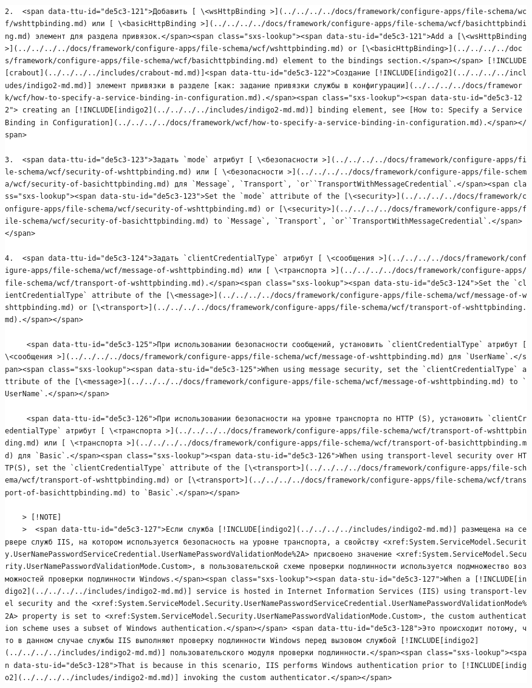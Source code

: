     2.  <span data-ttu-id="de5c3-121">Добавить [ \<wsHttpBinding >](../../../../docs/framework/configure-apps/file-schema/wcf/wshttpbinding.md) или [ \<basicHttpBinding >](../../../../docs/framework/configure-apps/file-schema/wcf/basichttpbinding.md) элемент для раздела привязок.</span><span class="sxs-lookup"><span data-stu-id="de5c3-121">Add a [\<wsHttpBinding>](../../../../docs/framework/configure-apps/file-schema/wcf/wshttpbinding.md) or [\<basicHttpBinding>](../../../../docs/framework/configure-apps/file-schema/wcf/basichttpbinding.md) element to the bindings section.</span></span> [!INCLUDE[crabout](../../../../includes/crabout-md.md)]<span data-ttu-id="de5c3-122">Создание [!INCLUDE[indigo2](../../../../includes/indigo2-md.md)] элемент привязки в разделе [как: задание привязки службы в конфигурации](../../../../docs/framework/wcf/how-to-specify-a-service-binding-in-configuration.md).</span><span class="sxs-lookup"><span data-stu-id="de5c3-122"> creating an [!INCLUDE[indigo2](../../../../includes/indigo2-md.md)] binding element, see [How to: Specify a Service Binding in Configuration](../../../../docs/framework/wcf/how-to-specify-a-service-binding-in-configuration.md).</span></span>  
  
    3.  <span data-ttu-id="de5c3-123">Задать `mode` атрибут [ \<безопасности >](../../../../docs/framework/configure-apps/file-schema/wcf/security-of-wshttpbinding.md) или [ \<безопасности >](../../../../docs/framework/configure-apps/file-schema/wcf/security-of-basichttpbinding.md) для `Message`, `Transport`, `or``TransportWithMessageCredential`.</span><span class="sxs-lookup"><span data-stu-id="de5c3-123">Set the `mode` attribute of the [\<security>](../../../../docs/framework/configure-apps/file-schema/wcf/security-of-wshttpbinding.md) or [\<security>](../../../../docs/framework/configure-apps/file-schema/wcf/security-of-basichttpbinding.md) to `Message`, `Transport`, `or``TransportWithMessageCredential`.</span></span>  
  
    4.  <span data-ttu-id="de5c3-124">Задать `clientCredentialType` атрибут [ \<сообщения >](../../../../docs/framework/configure-apps/file-schema/wcf/message-of-wshttpbinding.md) или [ \<транспорта >](../../../../docs/framework/configure-apps/file-schema/wcf/transport-of-wshttpbinding.md).</span><span class="sxs-lookup"><span data-stu-id="de5c3-124">Set the `clientCredentialType` attribute of the [\<message>](../../../../docs/framework/configure-apps/file-schema/wcf/message-of-wshttpbinding.md) or [\<transport>](../../../../docs/framework/configure-apps/file-schema/wcf/transport-of-wshttpbinding.md).</span></span>  
  
         <span data-ttu-id="de5c3-125">При использовании безопасности сообщений, установить `clientCredentialType` атрибут [ \<сообщения >](../../../../docs/framework/configure-apps/file-schema/wcf/message-of-wshttpbinding.md) для `UserName`.</span><span class="sxs-lookup"><span data-stu-id="de5c3-125">When using message security, set the `clientCredentialType` attribute of the [\<message>](../../../../docs/framework/configure-apps/file-schema/wcf/message-of-wshttpbinding.md) to `UserName`.</span></span>  
  
         <span data-ttu-id="de5c3-126">При использовании безопасности на уровне транспорта по HTTP (S), установить `clientCredentialType` атрибут [ \<транспорта >](../../../../docs/framework/configure-apps/file-schema/wcf/transport-of-wshttpbinding.md) или [ \<транспорта >](../../../../docs/framework/configure-apps/file-schema/wcf/transport-of-basichttpbinding.md) для `Basic`.</span><span class="sxs-lookup"><span data-stu-id="de5c3-126">When using transport-level security over HTTP(S), set the `clientCredentialType` attribute of the [\<transport>](../../../../docs/framework/configure-apps/file-schema/wcf/transport-of-wshttpbinding.md) or [\<transport>](../../../../docs/framework/configure-apps/file-schema/wcf/transport-of-basichttpbinding.md) to `Basic`.</span></span>  
  
        > [!NOTE]
        >  <span data-ttu-id="de5c3-127">Если служба [!INCLUDE[indigo2](../../../../includes/indigo2-md.md)] размещена на сервере служб IIS, на котором используется безопасность на уровне транспорта, а свойству <xref:System.ServiceModel.Security.UserNamePasswordServiceCredential.UserNamePasswordValidationMode%2A> присвоено значение <xref:System.ServiceModel.Security.UserNamePasswordValidationMode.Custom>, в пользовательской схеме проверки подлинности используется подмножество возможностей проверки подлинности Windows.</span><span class="sxs-lookup"><span data-stu-id="de5c3-127">When a [!INCLUDE[indigo2](../../../../includes/indigo2-md.md)] service is hosted in Internet Information Services (IIS) using transport-level security and the <xref:System.ServiceModel.Security.UserNamePasswordServiceCredential.UserNamePasswordValidationMode%2A> property is set to <xref:System.ServiceModel.Security.UserNamePasswordValidationMode.Custom>, the custom authentication scheme uses a subset of Windows authentication.</span></span> <span data-ttu-id="de5c3-128">Это происходит потому, что в данном случае службы IIS выполняют проверку подлинности Windows перед вызовом службой [!INCLUDE[indigo2](../../../../includes/indigo2-md.md)] пользовательского модуля проверки подлинности.</span><span class="sxs-lookup"><span data-stu-id="de5c3-128">That is because in this scenario, IIS performs Windows authentication prior to [!INCLUDE[indigo2](../../../../includes/indigo2-md.md)] invoking the custom authenticator.</span></span>  
  